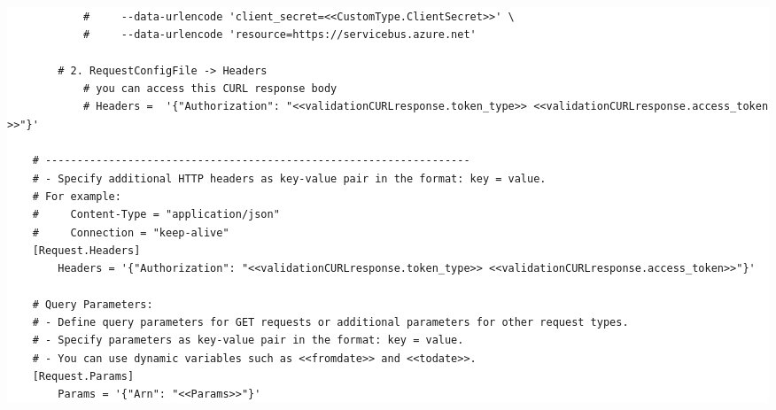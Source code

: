                 #     --data-urlencode 'client_secret=<<CustomType.ClientSecret>>' \
                #     --data-urlencode 'resource=https://servicebus.azure.net'

            # 2. RequestConfigFile -> Headers
                # you can access this CURL response body 
                # Headers =  '{"Authorization": "<<validationCURLresponse.token_type>> <<validationCURLresponse.access_token>>"}'

        # -------------------------------------------------------------------
        # - Specify additional HTTP headers as key-value pair in the format: key = value.
        # For example:
        #     Content-Type = "application/json"
        #     Connection = "keep-alive"
        [Request.Headers]
            Headers = '{"Authorization": "<<validationCURLresponse.token_type>> <<validationCURLresponse.access_token>>"}'  

        # Query Parameters:
        # - Define query parameters for GET requests or additional parameters for other request types.
        # - Specify parameters as key-value pair in the format: key = value.
        # - You can use dynamic variables such as <<fromdate>> and <<todate>>.
        [Request.Params]
            Params = '{"Arn": "<<Params>>"}'
